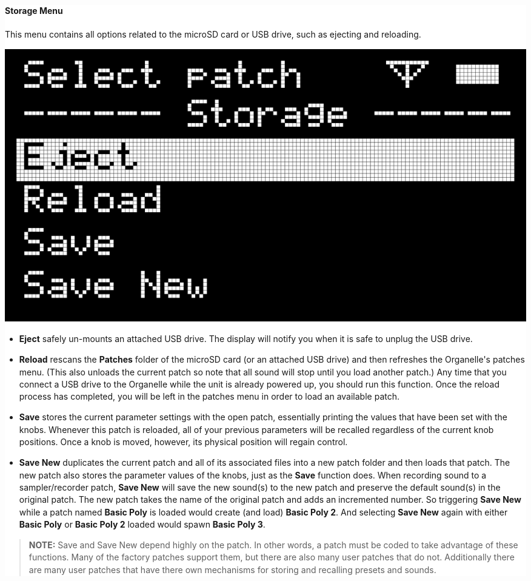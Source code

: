 #### Storage Menu

This menu contains all options related to the microSD card or USB drive, such as ejecting and reloading.

![](images/storagemenu.png)

-   **Eject** safely un-mounts an attached USB drive. The display will notify you when it is safe to unplug the USB drive. 

-   **Reload** rescans the **Patches** folder of the microSD card (or an attached USB drive) and then refreshes the Organelle's patches menu. (This also unloads the current patch so note that all sound will stop until you load another patch.) Any time that you connect a USB drive to the Organelle while the unit is already powered up, you should run this function. Once the reload process has completed, you will be left in the patches menu in order to load an available patch. 

-   **Save** stores the current parameter settings with the open patch, essentially printing the values that have been set with the knobs. Whenever this patch is reloaded, all of your previous parameters will be recalled regardless of the current knob positions. Once a knob is moved, however, its physical position will regain control. 

-   **Save New** duplicates the current patch and all of its associated files into a new patch folder and then loads that patch. The new patch also stores the parameter values of the knobs, just as the **Save** function does. When recording sound to a sampler/recorder patch, **Save New** will save the new sound(s) to the new patch and preserve the default sound(s) in the original patch. The new patch takes the name of the original patch and adds an incremented number. So triggering **Save New** while a patch named **Basic Poly** is loaded would create (and load) **Basic Poly 2**. And selecting **Save New** again with either **Basic Poly** or **Basic Poly 2** loaded would spawn **Basic Poly 3**. 

> **NOTE:** Save and Save New depend highly on the patch.  In other words, a patch must be coded to take advantage of these functions. Many of the factory patches support them, but there are also many user patches that do not.  Additionally there are many user patches that have there own mechanisms for storing and recalling presets and sounds.  
